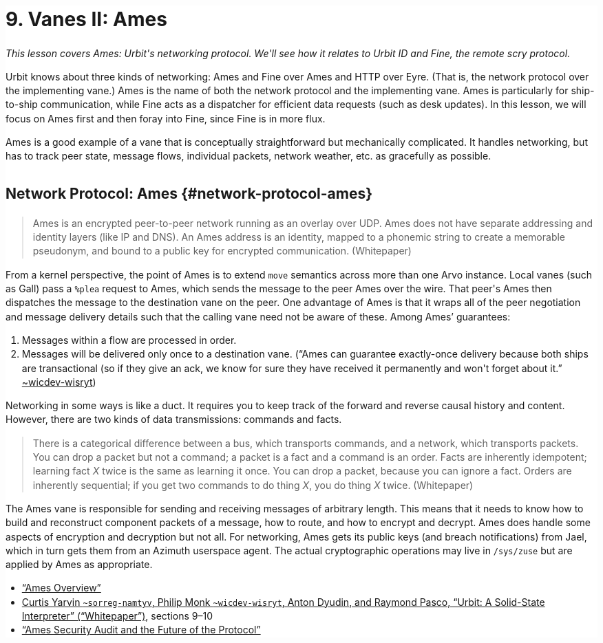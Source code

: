 # 9. Vanes II:  Ames

*This lesson covers Ames: Urbit's networking protocol. We'll see how it relates to Urbit ID and Fine, the remote scry protocol.*

Urbit knows about three kinds of networking:  Ames and Fine over Ames and HTTP over Eyre. (That is, the network protocol over the implementing vane.)  Ames is the name of both the network protocol and the implementing vane. Ames is particularly for ship-to-ship communication, while Fine acts as a dispatcher for efficient data requests (such as desk updates). In this lesson, we will focus on Ames first and then foray into Fine, since Fine is in more flux.

Ames is a good example of a vane that is conceptually straightforward but mechanically complicated. It handles networking, but has to track peer state, message flows, individual packets, network weather, etc. as gracefully as possible.


## Network Protocol:  Ames {#network-protocol-ames}

> Ames is an encrypted peer-to-peer network running as an overlay over UDP. Ames does not have separate addressing and identity layers (like IP and DNS). An Ames address is an identity, mapped to a phonemic string to create a memorable pseudonym, and bound to a public key for encrypted communication. (Whitepaper)

From a kernel perspective, the point of Ames is to extend `move` semantics across more than one Arvo instance. Local vanes (such as Gall) pass a `%plea` request to Ames, which sends the message to the peer Ames over the wire. That peer's Ames then dispatches the message to the destination vane on the peer. One advantage of Ames is that it wraps all of the peer negotiation and message delivery details such that the calling vane need not be aware of these. Among Ames’ guarantees:

1. Messages within a flow are processed in order.
2. Messages will be delivered only once to a destination vane. (“Ames can guarantee exactly-once delivery because both ships are transactional (so if they give an ack, we know for sure they have received it permanently and won't forget about it.”  [~wicdev-wisryt](https://groups.google.com/a/urbit.org/g/dev/c/y_gaSpn9mxM/m/zNy1l9ufAgAJ))

Networking in some ways is like a duct. It requires you to keep track of the forward and reverse causal history and content. However, there are two kinds of data transmissions:  commands and facts.

> There is a categorical difference between a bus, which transports commands, and a network, which transports packets. You can drop a packet but not a command; a packet is a fact and a command is an order. Facts are inherently idempotent; learning fact _X_ twice is the same as learning it once. You can drop a packet, because you can ignore a fact. Orders are inherently sequential; if you get two commands to do thing _X_, you do thing _X_ twice. (Whitepaper)

The Ames vane is responsible for sending and receiving messages of arbitrary length. This means that it needs to know how to build and reconstruct component packets of a message, how to route, and how to encrypt and decrypt. Ames does handle some aspects of encryption and decryption but not all. For networking, Ames gets its public keys (and breach notifications) from Jael, which in turn gets them from an Azimuth userspace agent. The actual cryptographic operations may live in `/sys/zuse` but are applied by Ames as appropriate.

- [“Ames Overview”](../../urbit-os/kernel/ames)
- [Curtis Yarvin `~sorreg-namtyv`, Philip Monk `~wicdev-wisryt`, Anton Dyudin, and Raymond Pasco, “Urbit:  A Solid-State Interpreter” (“Whitepaper”)](http://media.urbit.org/whitepaper.pdf), sections 9–10
- [“Ames Security Audit and the Future of the Protocol”](https://urbit.org/blog/security-audit)
